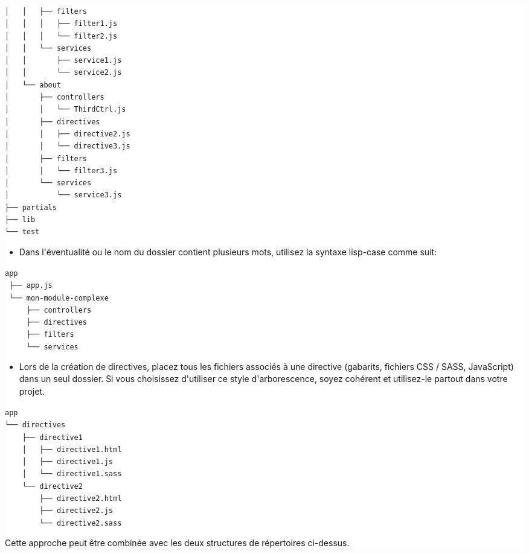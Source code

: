 ```
│   │   ├── filters
│   │   │   ├── filter1.js
│   │   │   └── filter2.js
│   │   └── services
│   │       ├── service1.js
│   │       └── service2.js
│   └── about
│       ├── controllers
│       │   └── ThirdCtrl.js
│       ├── directives
│       │   ├── directive2.js
│       │   └── directive3.js
│       ├── filters
│       │   └── filter3.js
│       └── services
│           └── service3.js
├── partials
├── lib
└── test
```

* Dans l'éventualité ou le nom du dossier contient plusieurs mots, utilisez la syntaxe lisp-case comme suit:

```
app
 ├── app.js
 └── mon-module-complexe
     ├── controllers
     ├── directives
     ├── filters
     └── services

```

* Lors de la création de directives, placez tous les fichiers associés à une directive (gabarits, fichiers CSS / SASS, JavaScript) dans un seul dossier. Si vous choisissez d'utiliser ce style d'arborescence, soyez cohérent et utilisez-le partout dans votre projet.

```
app
└── directives
    ├── directive1
    │   ├── directive1.html
    │   ├── directive1.js
    │   └── directive1.sass
    └── directive2
        ├── directive2.html
        ├── directive2.js
        └── directive2.sass
```

Cette approche peut être combinée avec les deux structures de répertoires ci-dessus.
